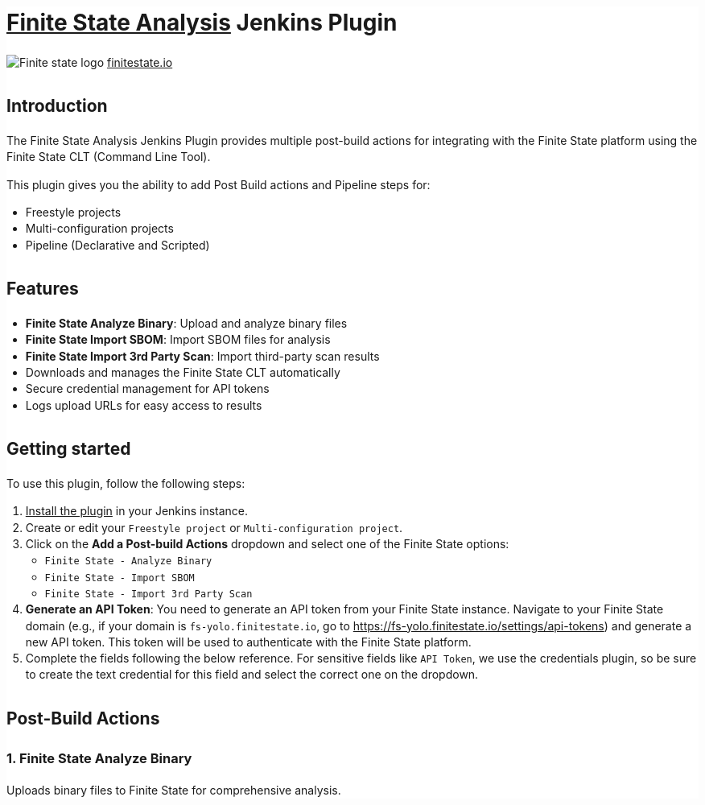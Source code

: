# [Finite State Analysis](https://finitestate.io) Jenkins Plugin

![Finite state logo](FS-Logo.png)
[finitestate.io](https://finitestate.io)

## Introduction

The Finite State Analysis Jenkins Plugin provides multiple post-build actions for integrating with the Finite State platform using the Finite State CLT (Command Line Tool).

This plugin gives you the ability to add Post Build actions and Pipeline steps for:

- Freestyle projects
- Multi-configuration projects
- Pipeline (Declarative and Scripted)

## Features

- **Finite State Analyze Binary**: Upload and analyze binary files
- **Finite State Import SBOM**: Import SBOM files for analysis  
- **Finite State Import 3rd Party Scan**: Import third-party scan results
- Downloads and manages the Finite State CLT automatically
- Secure credential management for API tokens
- Logs upload URLs for easy access to results

## Getting started

To use this plugin, follow the following steps:

1. [Install the plugin](https://www.jenkins.io/doc/book/managing/plugins/#installing-a-plugin) in your Jenkins instance.
2. Create or edit your `Freestyle project` or `Multi-configuration project`.
3. Click on the **Add a Post-build Actions** dropdown and select one of the Finite State options:
   - `Finite State - Analyze Binary`
   - `Finite State - Import SBOM`
   - `Finite State - Import 3rd Party Scan`
4. **Generate an API Token**: You need to generate an API token from your Finite State instance. Navigate to your Finite State domain (e.g., if your domain is `fs-yolo.finitestate.io`, go to https://fs-yolo.finitestate.io/settings/api-tokens) and generate a new API token. This token will be used to authenticate with the Finite State platform.
5. Complete the fields following the below reference. For sensitive fields like `API Token`, we use the credentials plugin, so be sure to create the text credential for this field and select the correct one on the dropdown.

## Post-Build Actions

### 1. Finite State Analyze Binary

Uploads binary files to Finite State for comprehensive analysis.
